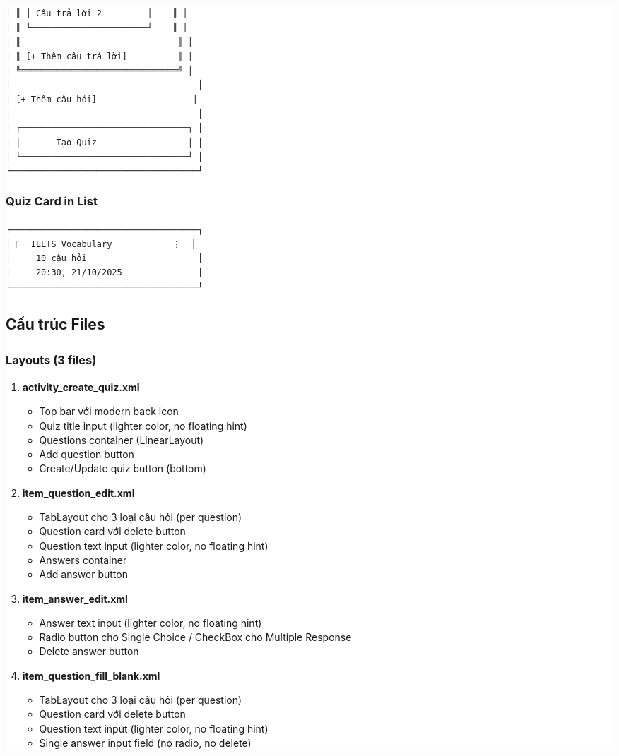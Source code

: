 ```
│ ║ │ Câu trả lời 2         │    ║ │
│ ║ └───────────────────────┘    ║ │
│ ║                               ║ │
│ ║ [+ Thêm câu trả lời]          ║ │
│ ╚═══════════════════════════════╝ │
│                                     │
│ [+ Thêm câu hỏi]                   │
│                                     │
│ ┌─────────────────────────────────┐ │
│ │       Tạo Quiz                  │ │
│ └─────────────────────────────────┘ │
└─────────────────────────────────────┘
```

### Quiz Card in List

```
┌─────────────────────────────────────┐
│ 📄  IELTS Vocabulary            ⋮  │
│     10 câu hỏi                      │
│     20:30, 21/10/2025               │
└─────────────────────────────────────┘
```

## Cấu trúc Files

### Layouts (3 files)

1. **activity_create_quiz.xml**
   - Top bar với modern back icon
   - Quiz title input (lighter color, no floating hint)
   - Questions container (LinearLayout)
   - Add question button
   - Create/Update quiz button (bottom)

2. **item_question_edit.xml**
   - TabLayout cho 3 loại câu hỏi (per question)
   - Question card với delete button
   - Question text input (lighter color, no floating hint)
   - Answers container
   - Add answer button

3. **item_answer_edit.xml**
   - Answer text input (lighter color, no floating hint)
   - Radio button cho Single Choice / CheckBox cho Multiple Response
   - Delete answer button

4. **item_question_fill_blank.xml**
   - TabLayout cho 3 loại câu hỏi (per question)
   - Question card với delete button
   - Question text input (lighter color, no floating hint)
   - Single answer input field (no radio, no delete)
